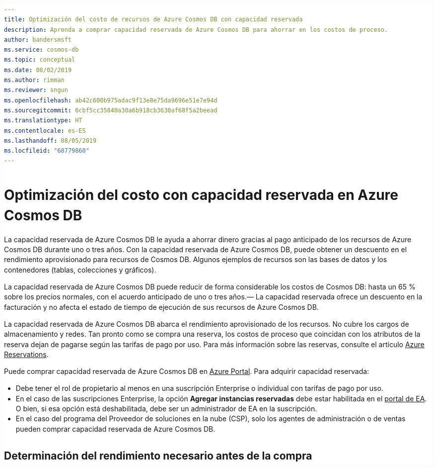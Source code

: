 ```yaml
---
title: Optimización del costo de recursos de Azure Cosmos DB con capacidad reservada
description: Aprenda a comprar capacidad reservada de Azure Cosmos DB para ahorrar en los costos de proceso.
author: bandersmsft
ms.service: cosmos-db
ms.topic: conceptual
ms.date: 08/02/2019
ms.author: rimman
ms.reviewer: sngun
ms.openlocfilehash: ab42c600b975adac9f13e8e75da9696e51e7e94d
ms.sourcegitcommit: 6cbf5cc35840a30a6b918cb3630af68f5a2beead
ms.translationtype: HT
ms.contentlocale: es-ES
ms.lasthandoff: 08/05/2019
ms.locfileid: "68779860"
---
```

# <a name="optimize-cost-with-reserved-capacity-in-azure-cosmos-db"></a>Optimización del costo con capacidad reservada en Azure Cosmos DB

La capacidad reservada de Azure Cosmos DB le ayuda a ahorrar dinero gracias al pago anticipado de los recursos de Azure Cosmos DB durante uno o tres años. Con la capacidad reservada de Azure Cosmos DB, puede obtener un descuento en el rendimiento aprovisionado para recursos de Cosmos DB. Algunos ejemplos de recursos son las bases de datos y los contenedores (tablas, colecciones y gráficos).

La capacidad reservada de Azure Cosmos DB puede reducir de forma considerable los costos de Cosmos DB: hasta un 65 % sobre los precios normales, con el acuerdo anticipado de uno o tres años.&mdash; La capacidad reservada ofrece un descuento en la facturación y no afecta el estado de tiempo de ejecución de sus recursos de Azure Cosmos DB.

La capacidad reservada de Azure Cosmos DB abarca el rendimiento aprovisionado de los recursos. No cubre los cargos de almacenamiento y redes. Tan pronto como se compra una reserva, los costos de proceso que coincidan con los atributos de la reserva dejan de pagarse según las tarifas de pago por uso. Para más información sobre las reservas, consulte el artículo [Azure Reservations](../billing/billing-save-compute-costs-reservations.md).

Puede comprar capacidad reservada de Azure Cosmos DB en [Azure Portal](https://portal.azure.com). Para adquirir capacidad reservada:

* Debe tener el rol de propietario al menos en una suscripción Enterprise o individual con tarifas de pago por uso.  
* En el caso de las suscripciones Enterprise, la opción **Agregar instancias reservadas** debe estar habilitada en el [portal de EA](https://ea.azure.com). O bien, si esa opción está deshabilitada, debe ser un administrador de EA en la suscripción.
* En el caso del programa del Proveedor de soluciones en la nube (CSP), solo los agentes de administración o de ventas pueden comprar capacidad reservada de Azure Cosmos DB.

## <a name="determine-the-required-throughput-before-purchase"></a>Determinación del rendimiento necesario antes de la compra
